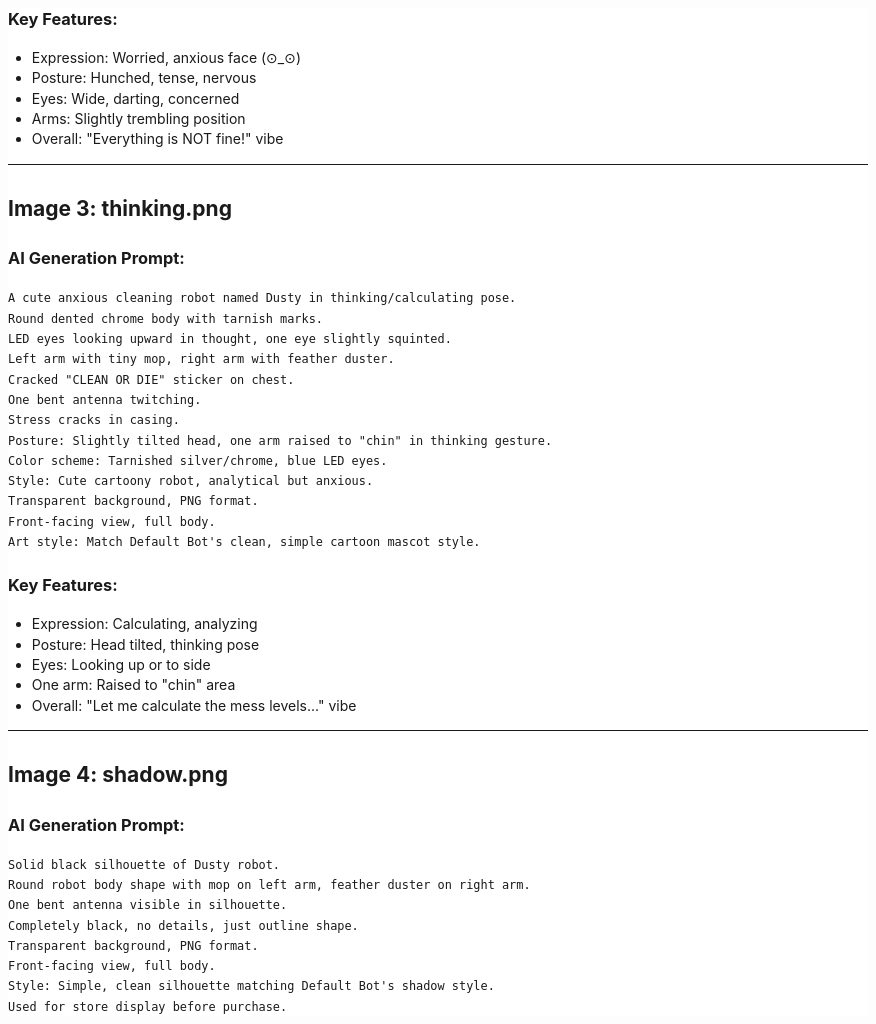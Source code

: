 ### Key Features:
- Expression: Worried, anxious face (⊙_⊙)
- Posture: Hunched, tense, nervous
- Eyes: Wide, darting, concerned
- Arms: Slightly trembling position
- Overall: "Everything is NOT fine!" vibe

---

## Image 3: thinking.png

### AI Generation Prompt:
```
A cute anxious cleaning robot named Dusty in thinking/calculating pose.
Round dented chrome body with tarnish marks.
LED eyes looking upward in thought, one eye slightly squinted.
Left arm with tiny mop, right arm with feather duster.
Cracked "CLEAN OR DIE" sticker on chest.
One bent antenna twitching.
Stress cracks in casing.
Posture: Slightly tilted head, one arm raised to "chin" in thinking gesture.
Color scheme: Tarnished silver/chrome, blue LED eyes.
Style: Cute cartoony robot, analytical but anxious.
Transparent background, PNG format.
Front-facing view, full body.
Art style: Match Default Bot's clean, simple cartoon mascot style.
```

### Key Features:
- Expression: Calculating, analyzing
- Posture: Head tilted, thinking pose
- Eyes: Looking up or to side
- One arm: Raised to "chin" area
- Overall: "Let me calculate the mess levels..." vibe

---

## Image 4: shadow.png

### AI Generation Prompt:
```
Solid black silhouette of Dusty robot.
Round robot body shape with mop on left arm, feather duster on right arm.
One bent antenna visible in silhouette.
Completely black, no details, just outline shape.
Transparent background, PNG format.
Front-facing view, full body.
Style: Simple, clean silhouette matching Default Bot's shadow style.
Used for store display before purchase.
```
